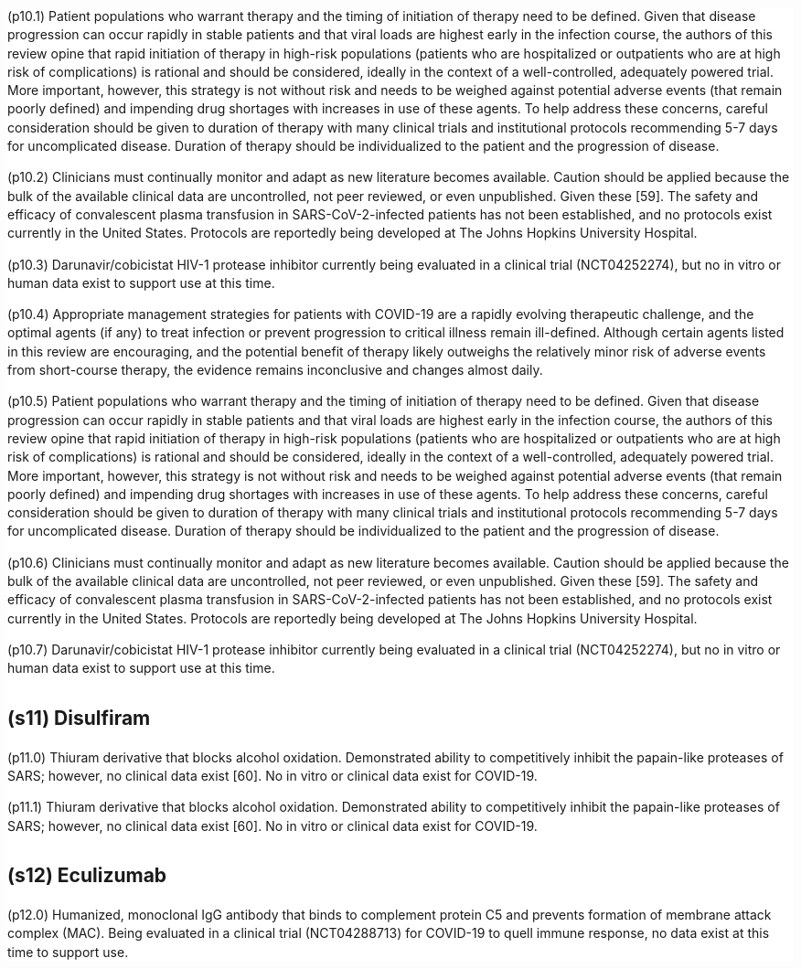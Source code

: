 (p10.1) Patient populations who warrant therapy and the timing of initiation of therapy need to be defined. Given that disease progression can occur rapidly in stable patients and that viral loads are highest early in the infection course, the authors of this review opine that rapid initiation of therapy in high-risk populations (patients who are hospitalized or outpatients who are at high risk of complications) is rational and should be considered, ideally in the context of a well-controlled, adequately powered trial. More important, however, this strategy is not without risk and needs to be weighed against potential adverse events (that remain poorly defined) and impending drug shortages with increases in use of these agents. To help address these concerns, careful consideration should be given to duration of therapy with many clinical trials and institutional protocols recommending 5-7 days for uncomplicated disease. Duration of therapy should be individualized to the patient and the progression of disease.

(p10.2) Clinicians must continually monitor and adapt as new literature becomes available. Caution should be applied because the bulk of the available clinical data are uncontrolled, not peer reviewed, or even unpublished. Given these  [59]. The safety and efficacy of convalescent plasma transfusion in SARS-CoV-2-infected patients has not been established, and no protocols exist currently in the United States. Protocols are reportedly being developed at The Johns Hopkins University Hospital.

(p10.3) Darunavir/cobicistat HIV-1 protease inhibitor currently being evaluated in a clinical trial (NCT04252274), but no in vitro or human data exist to support use at this time.

(p10.4) Appropriate management strategies for patients with COVID-19 are a rapidly evolving therapeutic challenge, and the optimal agents (if any) to treat infection or prevent progression to critical illness remain ill-defined. Although certain agents listed in this review are encouraging, and the potential benefit of therapy likely outweighs the relatively minor risk of adverse events from short-course therapy, the evidence remains inconclusive and changes almost daily.

(p10.5) Patient populations who warrant therapy and the timing of initiation of therapy need to be defined. Given that disease progression can occur rapidly in stable patients and that viral loads are highest early in the infection course, the authors of this review opine that rapid initiation of therapy in high-risk populations (patients who are hospitalized or outpatients who are at high risk of complications) is rational and should be considered, ideally in the context of a well-controlled, adequately powered trial. More important, however, this strategy is not without risk and needs to be weighed against potential adverse events (that remain poorly defined) and impending drug shortages with increases in use of these agents. To help address these concerns, careful consideration should be given to duration of therapy with many clinical trials and institutional protocols recommending 5-7 days for uncomplicated disease. Duration of therapy should be individualized to the patient and the progression of disease.

(p10.6) Clinicians must continually monitor and adapt as new literature becomes available. Caution should be applied because the bulk of the available clinical data are uncontrolled, not peer reviewed, or even unpublished. Given these  [59]. The safety and efficacy of convalescent plasma transfusion in SARS-CoV-2-infected patients has not been established, and no protocols exist currently in the United States. Protocols are reportedly being developed at The Johns Hopkins University Hospital.

(p10.7) Darunavir/cobicistat HIV-1 protease inhibitor currently being evaluated in a clinical trial (NCT04252274), but no in vitro or human data exist to support use at this time.
## (s11) Disulfiram
(p11.0) Thiuram derivative that blocks alcohol oxidation. Demonstrated ability to competitively inhibit the papain-like proteases of SARS; however, no clinical data exist [60]. No in vitro or clinical data exist for COVID-19.

(p11.1) Thiuram derivative that blocks alcohol oxidation. Demonstrated ability to competitively inhibit the papain-like proteases of SARS; however, no clinical data exist [60]. No in vitro or clinical data exist for COVID-19.
## (s12) Eculizumab
(p12.0) Humanized, monoclonal IgG antibody that binds to complement protein C5 and prevents formation of membrane attack complex (MAC). Being evaluated in a clinical trial (NCT04288713) for COVID-19 to quell immune response, no data exist at this time to support use.
